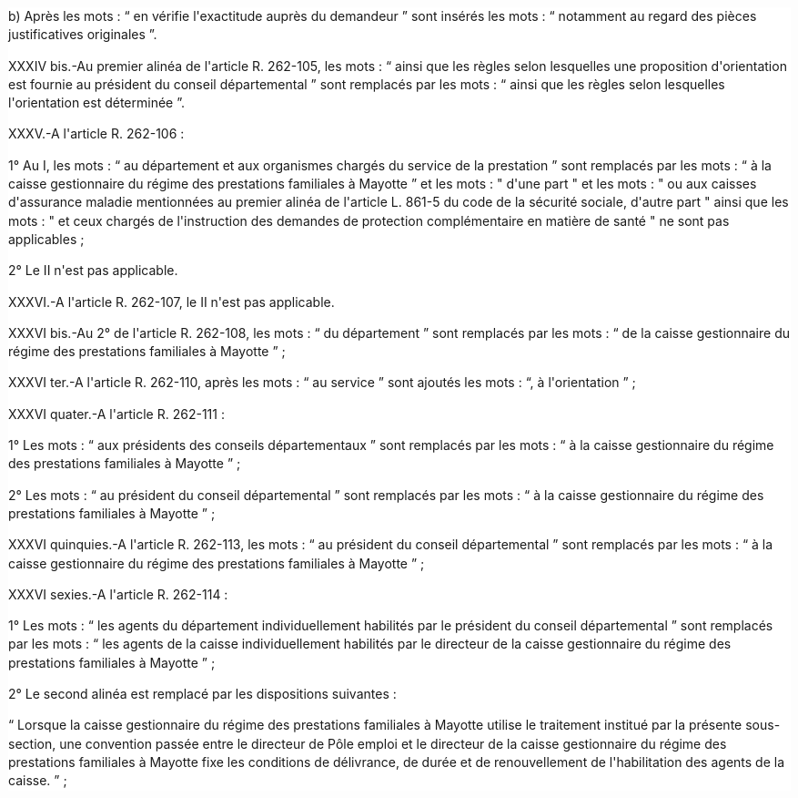 b) Après les mots : “ en vérifie l'exactitude auprès du demandeur ” sont insérés les mots : “ notamment au regard des pièces
justificatives originales ”. 

XXXIV bis.-Au premier alinéa de l'article R. 262-105, les mots : “ ainsi que les règles selon lesquelles une proposition
d'orientation est fournie au président du conseil départemental ” sont remplacés par les mots : “ ainsi que les règles selon
lesquelles l'orientation est déterminée ”. 

XXXV.-A l'article R. 262-106 : 

1° Au I, les mots : “ au département et aux organismes chargés du service de la prestation ” sont remplacés par les mots : “
à la caisse gestionnaire du régime des prestations familiales à Mayotte ” et les mots : " d'une part " et les mots : " ou aux
caisses d'assurance maladie mentionnées au premier alinéa de l'article L. 861-5 du code de la sécurité sociale, d'autre part
" ainsi que les mots : " et ceux chargés de l'instruction des demandes de protection complémentaire en matière de santé " ne
sont pas applicables ; 

2° Le II n'est pas applicable. 

XXXVI.-A l'article R. 262-107, le II n'est pas applicable. 

XXXVI bis.-Au 2° de l'article R. 262-108, les mots : “ du département ” sont remplacés par les mots : “ de la caisse
gestionnaire du régime des prestations familiales à Mayotte ” ; 

XXXVI ter.-A l'article R. 262-110, après les mots : “ au service ” sont ajoutés les mots : “, à l'orientation ” ; 

XXXVI quater.-A l'article R. 262-111 : 

1° Les mots : “ aux présidents des conseils départementaux ” sont remplacés par les mots : “ à la caisse gestionnaire du
régime des prestations familiales à Mayotte ” ; 

2° Les mots : “ au président du conseil départemental ” sont remplacés par les mots : “ à la caisse gestionnaire du régime
des prestations familiales à Mayotte ” ; 

XXXVI quinquies.-A l'article R. 262-113, les mots : “ au président du conseil départemental ” sont remplacés par les mots : “
à la caisse gestionnaire du régime des prestations familiales à Mayotte ” ; 

XXXVI sexies.-A l'article R. 262-114 : 

1° Les mots : “ les agents du département individuellement habilités par le président du conseil départemental ” sont
remplacés par les mots : “ les agents de la caisse individuellement habilités par le directeur de la caisse gestionnaire du
régime des prestations familiales à Mayotte ” ; 

2° Le second alinéa est remplacé par les dispositions suivantes : 

“ Lorsque la caisse gestionnaire du régime des prestations familiales à Mayotte utilise le traitement institué par la
présente sous-section, une convention passée entre le directeur de Pôle emploi et le directeur de la caisse gestionnaire du
régime des prestations familiales à Mayotte fixe les conditions de délivrance, de durée et de renouvellement de
l'habilitation des agents de la caisse. ” ; 
